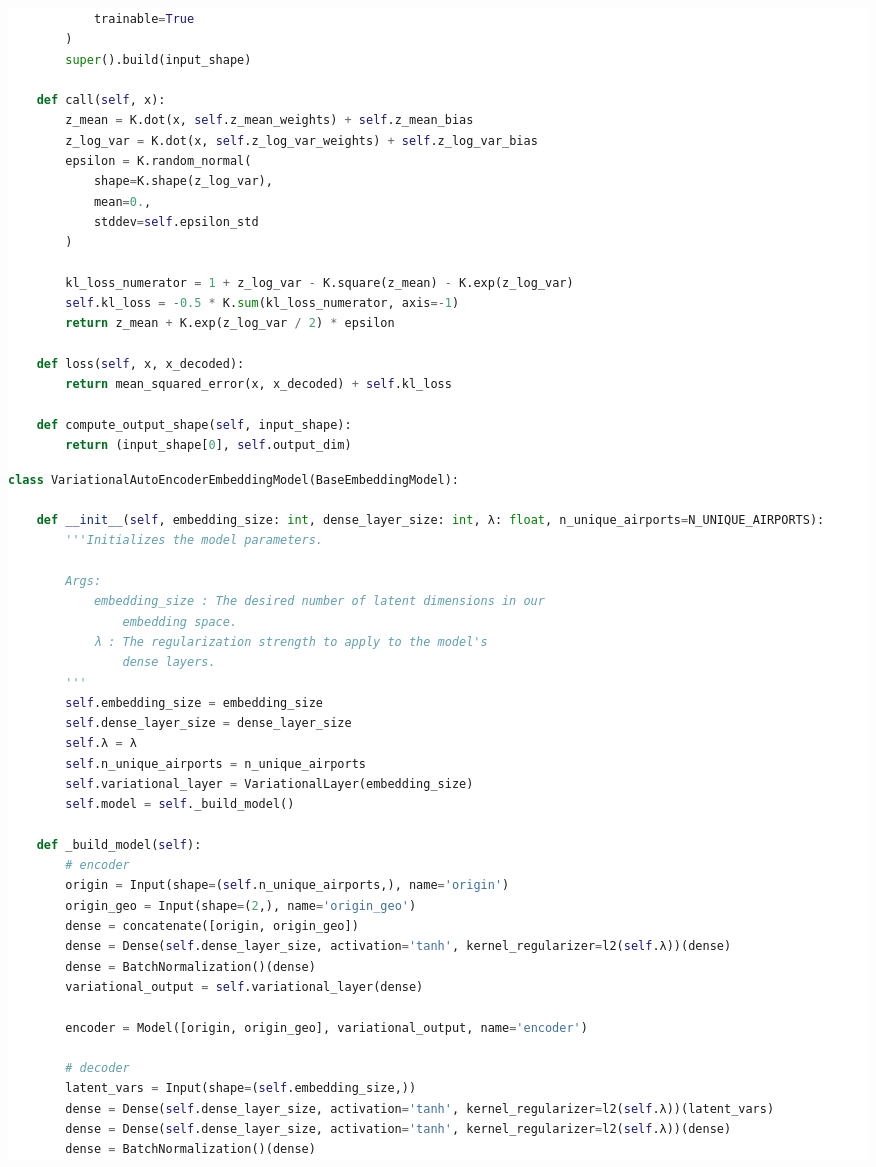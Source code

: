```python
            trainable=True
        )
        super().build(input_shape)

    def call(self, x):
        z_mean = K.dot(x, self.z_mean_weights) + self.z_mean_bias
        z_log_var = K.dot(x, self.z_log_var_weights) + self.z_log_var_bias
        epsilon = K.random_normal(
            shape=K.shape(z_log_var),
            mean=0.,
            stddev=self.epsilon_std
        )

        kl_loss_numerator = 1 + z_log_var - K.square(z_mean) - K.exp(z_log_var)
        self.kl_loss = -0.5 * K.sum(kl_loss_numerator, axis=-1)
        return z_mean + K.exp(z_log_var / 2) * epsilon

    def loss(self, x, x_decoded):
        return mean_squared_error(x, x_decoded) + self.kl_loss

    def compute_output_shape(self, input_shape):
        return (input_shape[0], self.output_dim)
```

```python
class VariationalAutoEncoderEmbeddingModel(BaseEmbeddingModel):

    def __init__(self, embedding_size: int, dense_layer_size: int, λ: float, n_unique_airports=N_UNIQUE_AIRPORTS):
        '''Initializes the model parameters.

        Args:
            embedding_size : The desired number of latent dimensions in our
                embedding space.
            λ : The regularization strength to apply to the model's
                dense layers.
        '''
        self.embedding_size = embedding_size
        self.dense_layer_size = dense_layer_size
        self.λ = λ
        self.n_unique_airports = n_unique_airports
        self.variational_layer = VariationalLayer(embedding_size)
        self.model = self._build_model()

    def _build_model(self):
        # encoder
        origin = Input(shape=(self.n_unique_airports,), name='origin')
        origin_geo = Input(shape=(2,), name='origin_geo')
        dense = concatenate([origin, origin_geo])
        dense = Dense(self.dense_layer_size, activation='tanh', kernel_regularizer=l2(self.λ))(dense)
        dense = BatchNormalization()(dense)
        variational_output = self.variational_layer(dense)

        encoder = Model([origin, origin_geo], variational_output, name='encoder')

        # decoder
        latent_vars = Input(shape=(self.embedding_size,))
        dense = Dense(self.dense_layer_size, activation='tanh', kernel_regularizer=l2(self.λ))(latent_vars)
        dense = Dense(self.dense_layer_size, activation='tanh', kernel_regularizer=l2(self.λ))(dense)
        dense = BatchNormalization()(dense)
```

[^1]: [A Beginner's Guide to Variational Methods: Mean-Field Approximation](http://blog.evjang.com/2016/08/variational-bayes.html)